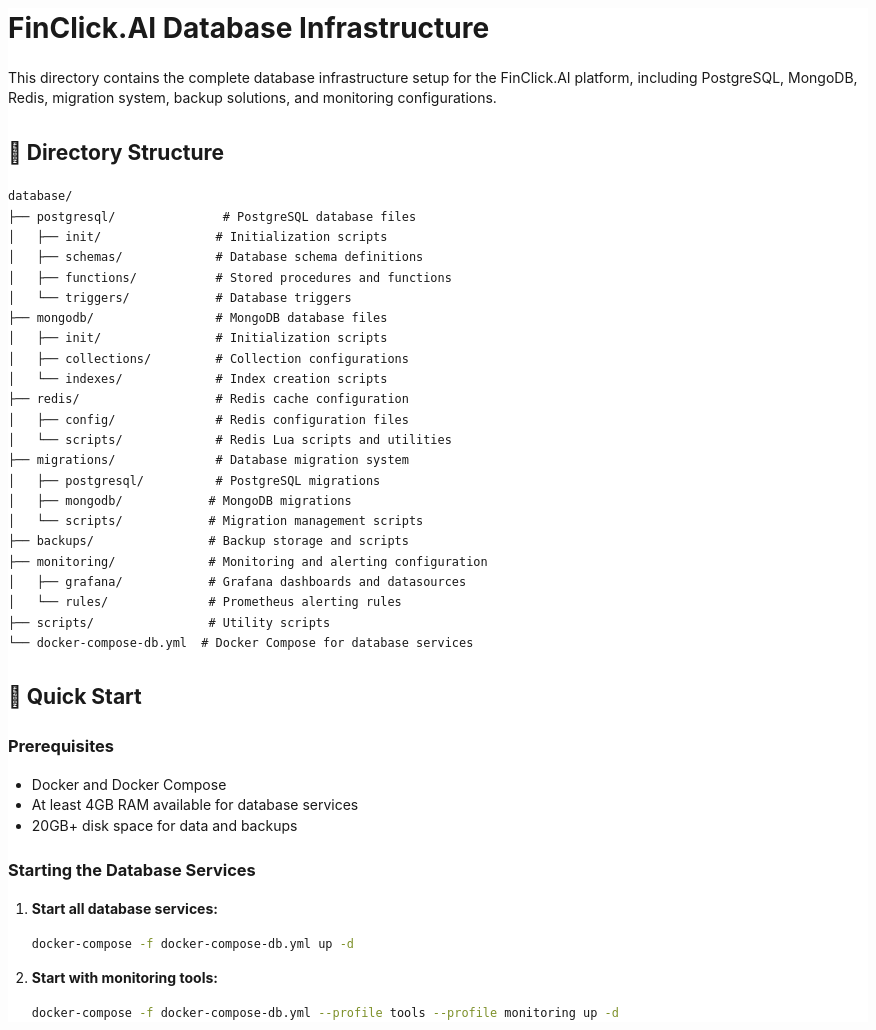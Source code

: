 # FinClick.AI Database Infrastructure

This directory contains the complete database infrastructure setup for the FinClick.AI platform, including PostgreSQL, MongoDB, Redis, migration system, backup solutions, and monitoring configurations.

## 📁 Directory Structure

```
database/
├── postgresql/               # PostgreSQL database files
│   ├── init/                # Initialization scripts
│   ├── schemas/             # Database schema definitions
│   ├── functions/           # Stored procedures and functions
│   └── triggers/            # Database triggers
├── mongodb/                 # MongoDB database files
│   ├── init/                # Initialization scripts
│   ├── collections/         # Collection configurations
│   └── indexes/             # Index creation scripts
├── redis/                   # Redis cache configuration
│   ├── config/              # Redis configuration files
│   └── scripts/             # Redis Lua scripts and utilities
├── migrations/              # Database migration system
│   ├── postgresql/          # PostgreSQL migrations
│   ├── mongodb/            # MongoDB migrations
│   └── scripts/            # Migration management scripts
├── backups/                # Backup storage and scripts
├── monitoring/             # Monitoring and alerting configuration
│   ├── grafana/            # Grafana dashboards and datasources
│   └── rules/              # Prometheus alerting rules
├── scripts/                # Utility scripts
└── docker-compose-db.yml  # Docker Compose for database services
```

## 🚀 Quick Start

### Prerequisites

- Docker and Docker Compose
- At least 4GB RAM available for database services
- 20GB+ disk space for data and backups

### Starting the Database Services

1. **Start all database services:**
   ```bash
   docker-compose -f docker-compose-db.yml up -d
   ```

2. **Start with monitoring tools:**
   ```bash
   docker-compose -f docker-compose-db.yml --profile tools --profile monitoring up -d
   ```
